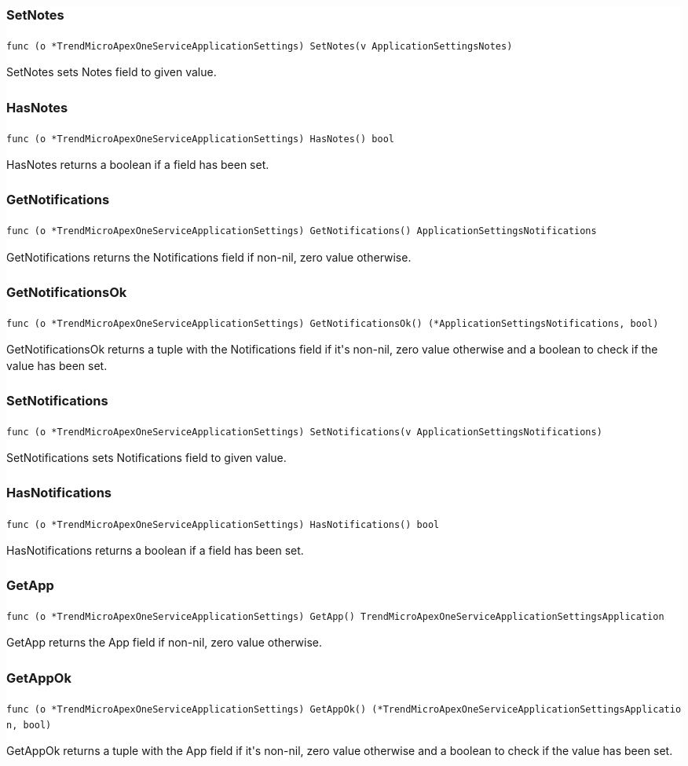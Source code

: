 ### SetNotes

`func (o *TrendMicroApexOneServiceApplicationSettings) SetNotes(v ApplicationSettingsNotes)`

SetNotes sets Notes field to given value.

### HasNotes

`func (o *TrendMicroApexOneServiceApplicationSettings) HasNotes() bool`

HasNotes returns a boolean if a field has been set.

### GetNotifications

`func (o *TrendMicroApexOneServiceApplicationSettings) GetNotifications() ApplicationSettingsNotifications`

GetNotifications returns the Notifications field if non-nil, zero value otherwise.

### GetNotificationsOk

`func (o *TrendMicroApexOneServiceApplicationSettings) GetNotificationsOk() (*ApplicationSettingsNotifications, bool)`

GetNotificationsOk returns a tuple with the Notifications field if it's non-nil, zero value otherwise
and a boolean to check if the value has been set.

### SetNotifications

`func (o *TrendMicroApexOneServiceApplicationSettings) SetNotifications(v ApplicationSettingsNotifications)`

SetNotifications sets Notifications field to given value.

### HasNotifications

`func (o *TrendMicroApexOneServiceApplicationSettings) HasNotifications() bool`

HasNotifications returns a boolean if a field has been set.

### GetApp

`func (o *TrendMicroApexOneServiceApplicationSettings) GetApp() TrendMicroApexOneServiceApplicationSettingsApplication`

GetApp returns the App field if non-nil, zero value otherwise.

### GetAppOk

`func (o *TrendMicroApexOneServiceApplicationSettings) GetAppOk() (*TrendMicroApexOneServiceApplicationSettingsApplication, bool)`

GetAppOk returns a tuple with the App field if it's non-nil, zero value otherwise
and a boolean to check if the value has been set.
